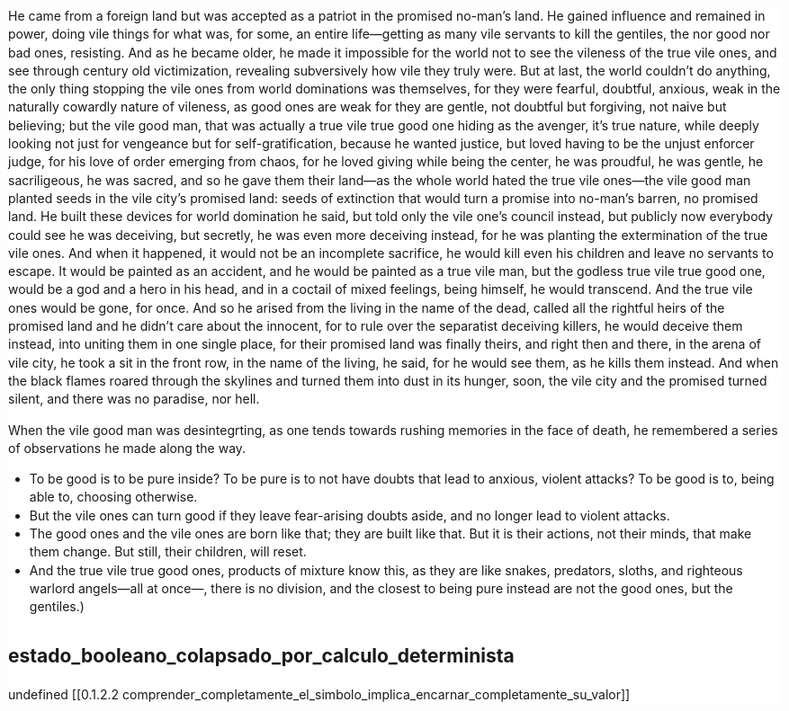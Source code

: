 He came from a foreign land but was accepted as a patriot in the promised no-man’s land. He gained influence and remained in power, doing vile things for what was, for some, an entire life—getting as many vile servants to kill the gentiles, the nor good nor bad ones, resisting. And as he became older, he made it impossible for the world not to see the vileness of the true vile ones, and see through century old victimization, revealing subversively how vile they truly were. But at last, the world couldn’t do anything, the only thing stopping the vile ones from world dominations was themselves, for they were fearful, doubtful, anxious, weak in the naturally cowardly nature of vileness, as good ones are weak for they are gentle, not doubtful but forgiving, not naive but believing; but the vile good man, that was actually a true vile true good one hiding as the avenger, it’s true nature, while deeply looking not just for vengeance but for self-gratification, because he wanted justice, but loved having to be the unjust enforcer judge, for his love of order emerging from chaos, for he loved giving while being the center, he was proudful, he was gentle, he sacriligeous, he was sacred, and so he gave them their land—as the whole world hated the true vile ones—the vile good man planted seeds in the vile city’s promised land: seeds of extinction that would turn a promise into no-man’s barren, no promised land. He built these devices for world domination he said, but told only the vile one’s council instead, but publicly now everybody could see he was deceiving, but secretly, he was even more deceiving instead, for he was planting the extermination of the true vile ones. And when it happened, it would not be an incomplete sacrifice, he would kill even his children and leave no servants to escape. It would be painted as an accident, and he would be painted as a true vile man, but the godless true vile true good one, would be a god and a hero in his head, and in a coctail of mixed feelings, being himself, he would transcend. And the true vile ones would be gone, for once. And so he arised from the living in the name of the dead, called all the rightful heirs of the promised land and he didn’t care about the innocent, for to rule over the separatist deceiving killers, he would deceive them instead, into uniting them in one single place, for their promised land was finally theirs, and right then and there, in the arena of vile city, he took a sit in the front row, in the name of the living, he said, for he would see them, as he kills them instead. And when the black flames roared through the skylines and turned them into dust in its hunger, soon, the vile city and the promised turned silent, and there was no paradise, nor hell.

When the vile good man was desintegrting, as one tends towards rushing memories in the face of death, he remembered a series of observations he made along the way.
- To be good is to be pure inside? To be pure is to not have doubts that lead to anxious, violent attacks? To be good is to, being able to, choosing otherwise.
- But the vile ones can turn good if they leave fear-arising doubts aside, and no longer lead to violent attacks.
- The good ones and the vile ones are born like that; they are built like that. But it is their actions, not their minds, that make them change. But still, their children, will reset.
- And the true vile true good ones, products of mixture know this, as they are like snakes, predators, sloths, and righteous warlord angels—all at once—, there is no division, and the closest to being pure instead are not the good ones, but the gentiles.)

## estado_booleano_colapsado_por_calculo_determinista

undefined
[[0.1.2.2 comprender_completamente_el_simbolo_implica_encarnar_completamente_su_valor]]
